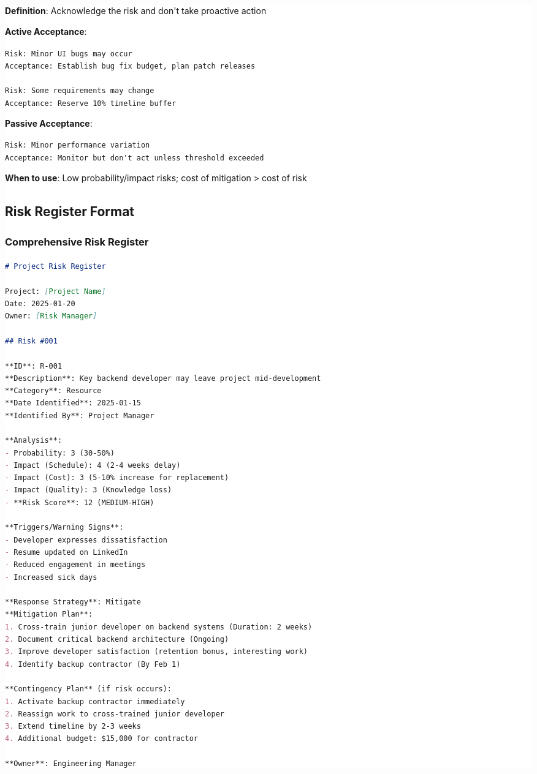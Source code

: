 **Definition**: Acknowledge the risk and don't take proactive action

**Active Acceptance**:
```
Risk: Minor UI bugs may occur
Acceptance: Establish bug fix budget, plan patch releases

Risk: Some requirements may change
Acceptance: Reserve 10% timeline buffer
```

**Passive Acceptance**:
```
Risk: Minor performance variation
Acceptance: Monitor but don't act unless threshold exceeded
```

**When to use**: Low probability/impact risks; cost of mitigation > cost of risk

## Risk Register Format

### Comprehensive Risk Register

```markdown
# Project Risk Register

Project: [Project Name]
Date: 2025-01-20
Owner: [Risk Manager]

## Risk #001

**ID**: R-001
**Description**: Key backend developer may leave project mid-development
**Category**: Resource
**Date Identified**: 2025-01-15
**Identified By**: Project Manager

**Analysis**:
- Probability: 3 (30-50%)
- Impact (Schedule): 4 (2-4 weeks delay)
- Impact (Cost): 3 (5-10% increase for replacement)
- Impact (Quality): 3 (Knowledge loss)
- **Risk Score**: 12 (MEDIUM-HIGH)

**Triggers/Warning Signs**:
- Developer expresses dissatisfaction
- Resume updated on LinkedIn
- Reduced engagement in meetings
- Increased sick days

**Response Strategy**: Mitigate
**Mitigation Plan**:
1. Cross-train junior developer on backend systems (Duration: 2 weeks)
2. Document critical backend architecture (Ongoing)
3. Improve developer satisfaction (retention bonus, interesting work)
4. Identify backup contractor (By Feb 1)

**Contingency Plan** (if risk occurs):
1. Activate backup contractor immediately
2. Reassign work to cross-trained junior developer
3. Extend timeline by 2-3 weeks
4. Additional budget: $15,000 for contractor

**Owner**: Engineering Manager
```